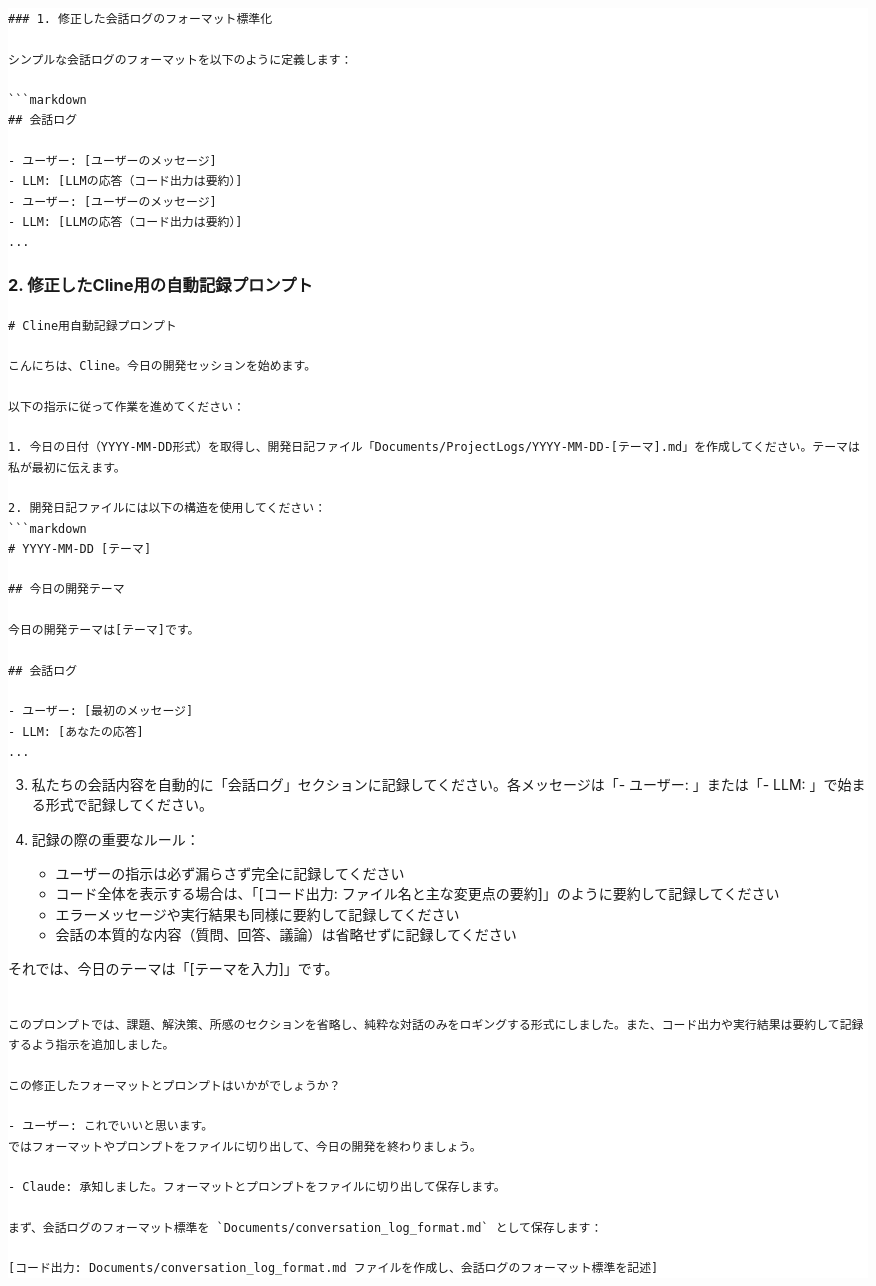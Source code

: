 ```
### 1. 修正した会話ログのフォーマット標準化

シンプルな会話ログのフォーマットを以下のように定義します：

```markdown
## 会話ログ

- ユーザー: [ユーザーのメッセージ]
- LLM: [LLMの応答（コード出力は要約）]
- ユーザー: [ユーザーのメッセージ]
- LLM: [LLMの応答（コード出力は要約）]
...
```

### 2. 修正したCline用の自動記録プロンプト

```
# Cline用自動記録プロンプト

こんにちは、Cline。今日の開発セッションを始めます。

以下の指示に従って作業を進めてください：

1. 今日の日付（YYYY-MM-DD形式）を取得し、開発日記ファイル「Documents/ProjectLogs/YYYY-MM-DD-[テーマ].md」を作成してください。テーマは私が最初に伝えます。

2. 開発日記ファイルには以下の構造を使用してください：
```markdown
# YYYY-MM-DD [テーマ]

## 今日の開発テーマ

今日の開発テーマは[テーマ]です。

## 会話ログ

- ユーザー: [最初のメッセージ]
- LLM: [あなたの応答]
...
```

3. 私たちの会話内容を自動的に「会話ログ」セクションに記録してください。各メッセージは「- ユーザー: 」または「- LLM: 」で始まる形式で記録してください。

4. 記録の際の重要なルール：
   - ユーザーの指示は必ず漏らさず完全に記録してください
   - コード全体を表示する場合は、「[コード出力: ファイル名と主な変更点の要約]」のように要約して記録してください
   - エラーメッセージや実行結果も同様に要約して記録してください
   - 会話の本質的な内容（質問、回答、議論）は省略せずに記録してください

それでは、今日のテーマは「[テーマを入力]」です。
```

このプロンプトでは、課題、解決策、所感のセクションを省略し、純粋な対話のみをロギングする形式にしました。また、コード出力や実行結果は要約して記録するよう指示を追加しました。

この修正したフォーマットとプロンプトはいかがでしょうか？

- ユーザー: これでいいと思います。
ではフォーマットやプロンプトをファイルに切り出して、今日の開発を終わりましょう。

- Claude: 承知しました。フォーマットとプロンプトをファイルに切り出して保存します。

まず、会話ログのフォーマット標準を `Documents/conversation_log_format.md` として保存します：

[コード出力: Documents/conversation_log_format.md ファイルを作成し、会話ログのフォーマット標準を記述]

```